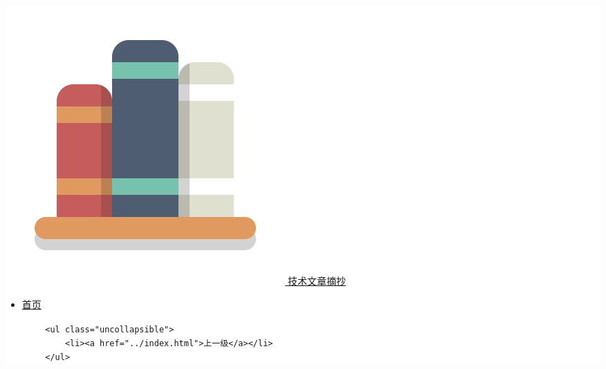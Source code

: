 <!DOCTYPE html>

<html xmlns="http://www.w3.org/1999/xhtml">
<head>
    <head>
        <meta http-equiv="Content-Type" content="text/html; charset=UTF-8">
        <meta name="viewport" content="width=device-width, initial-scale=1, maximum-scale=1.0, user-scalable=no">
        <link rel="icon" href="../../static/favicon.png">
        <title>29 从 RocketMQ 学 Netty 网络编程技巧.md</title>
        <!-- Spectre.css framework -->
        <link rel="stylesheet" href="../../static/index.css">
        <!-- theme css & js -->
        <meta name="generator" content="Hexo 4.2.0">
    </head>

<body>

<div class="book-container">
    <div class="book-sidebar">
        <div class="book-brand">
            <a href="../../index.html">
                <img src="../../static/favicon.png">
                <span>技术文章摘抄</span>
            </a>
        </div>
        <div class="book-menu uncollapsible">
            <ul class="uncollapsible">
                <li><a href="../../index.html" class="current-tab">首页</a></li>
            </ul>

            <ul class="uncollapsible">
                <li><a href="../index.html">上一级</a></li>
            </ul>
